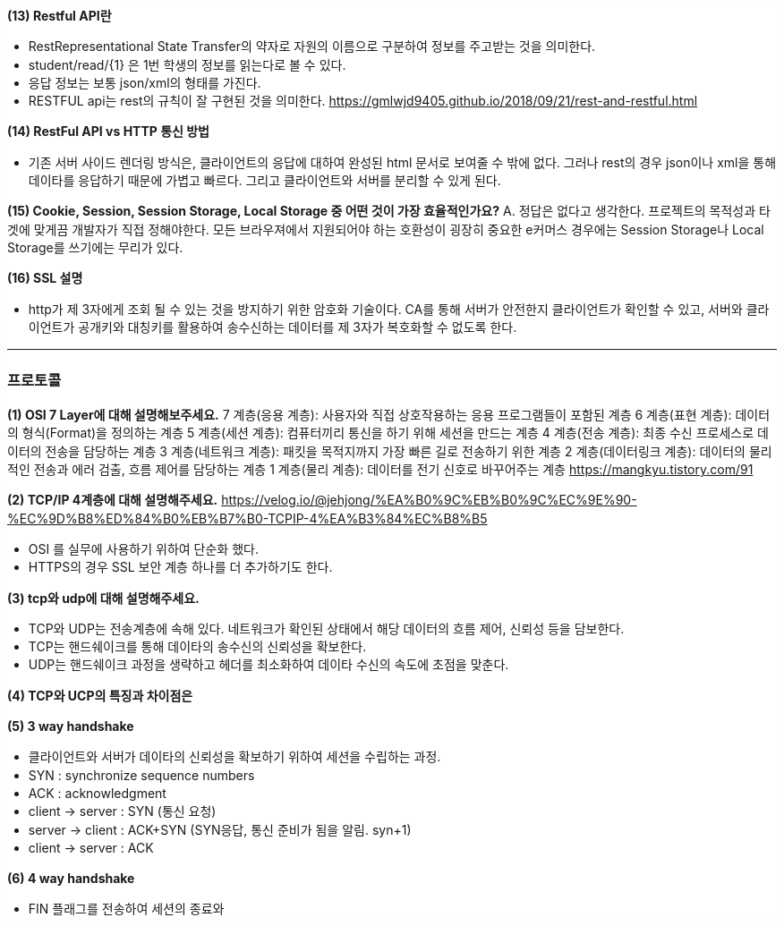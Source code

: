 **(13) Restful API란**
- RestRepresentational State Transfer의 약자로 자원의 이름으로 구분하여 정보를 주고받는 것을 의미한다.
- student/read/{1} 은 1번 학생의 정보를 읽는다로 볼 수 있다. 
- 응답 정보는 보통 json/xml의 형태를 가진다. 
- RESTFUL api는 rest의 규칙이 잘 구현된 것을 의미한다. 
https://gmlwjd9405.github.io/2018/09/21/rest-and-restful.html

**(14) RestFul API vs HTTP 통신 방법**
- 기존 서버 사이드 렌더링 방식은, 클라이언트의 응답에 대하여 완성된 html 문서로 보여줄 수 밖에 없다. 그러나 rest의 경우 json이나 xml을 통해 데이타를 응답하기 때문에 가볍고 빠르다. 그리고 클라이언트와 서버를 분리할 수 있게 된다. 

**(15) Cookie, Session, Session Storage, Local Storage 중 어떤 것이 가장 효율적인가요?** 
A. 정답은 없다고 생각한다. 프로젝트의 목적성과 타겟에 맞게끔 개발자가 직접 정해야한다. 모든 브라우져에서 지원되어야 하는 호환성이 굉장히 중요한 e커머스 경우에는 Session Storage나 Local Storage를 쓰기에는 무리가 있다.

**(16) SSL 설명**
- http가 제 3자에게 조회 될 수 있는 것을 방지하기 위한 암호화 기술이다. CA를 통해 서버가 안전한지 클라이언트가 확인할 수 있고, 서버와 클라이언트가 공개키와 대칭키를 활용하여 송수신하는 데이터를 제 3자가 복호화할 수 없도록 한다. 


****

### 프로토콜
**(1) OSI 7 Layer에 대해 설명해보주세요.**
7 계층(응용 계층): 사용자와 직접 상호작용하는 응용 프로그램들이 포함된 계층
6 계층(표현 계층): 데이터의 형식(Format)을 정의하는 계층
5 계층(세션 계층): 컴퓨터끼리 통신을 하기 위해 세션을 만드는 계층
4 계층(전송 계층): 최종 수신 프로세스로 데이터의 전송을 담당하는 계층
3 계층(네트워크 계층): 패킷을 목적지까지 가장 빠른 길로 전송하기 위한 계층
2 계층(데이터링크 계층): 데이터의 물리적인 전송과 에러 검출, 흐름 제어를 담당하는 계층
1 계층(물리 계층): 데이터를 전기 신호로 바꾸어주는 계층
https://mangkyu.tistory.com/91

**(2) TCP/IP 4계층에 대해 설명해주세요.**
https://velog.io/@jehjong/%EA%B0%9C%EB%B0%9C%EC%9E%90-%EC%9D%B8%ED%84%B0%EB%B7%B0-TCPIP-4%EA%B3%84%EC%B8%B5
- OSI 를 실무에 사용하기 위하여 단순화 했다. 
- HTTPS의 경우 SSL 보안 계층 하나를 더 추가하기도 한다. 

**(3) tcp와 udp에 대해 설명해주세요.**
- TCP와 UDP는 전송계층에 속해 있다. 네트워크가 확인된 상태에서 해당 데이터의 흐름 제어, 신뢰성 등을 담보한다. 
- TCP는 핸드쉐이크를 통해 데이타의 송수신의 신뢰성을 확보한다.
- UDP는 핸드쉐이크 과정을 생략하고 헤더를 최소화하여 데이타 수신의 속도에 초점을 맞춘다. 

**(4) TCP와 UCP의 특징과 차이점은**

**(5) 3 way handshake** 
- 클라이언트와 서버가 데이타의 신뢰성을 확보하기 위하여 세션을 수립하는 과정.  
- SYN : synchronize sequence numbers 
- ACK : acknowledgment
- client -> server : SYN (통신 요청)
- server -> client : ACK+SYN (SYN응답, 통신 준비가 됨을 알림. syn+1)
- client -> server : ACK 

**(6) 4 way handshake**
- FIN 플래그를 전송하여 세션의 종료와 
